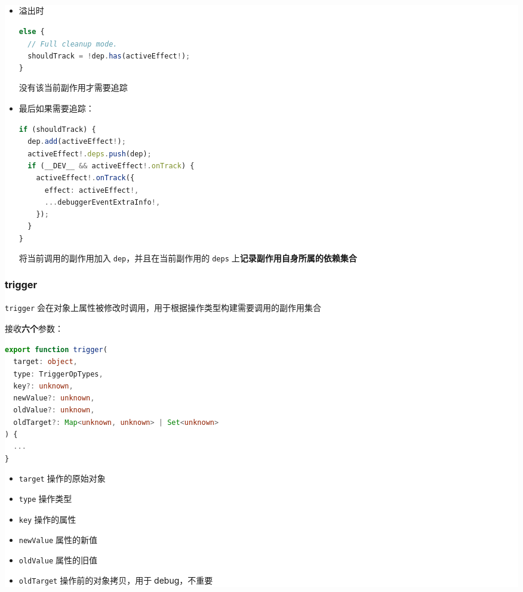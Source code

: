   - 溢出时

    ```typescript
    else {
      // Full cleanup mode.
      shouldTrack = !dep.has(activeEffect!);
    }
    ```

    没有该当前副作用才需要追踪

- 最后如果需要追踪：

  ```typescript
  if (shouldTrack) {
    dep.add(activeEffect!);
    activeEffect!.deps.push(dep);
    if (__DEV__ && activeEffect!.onTrack) {
      activeEffect!.onTrack({
        effect: activeEffect!,
        ...debuggerEventExtraInfo!,
      });
    }
  }
  ```

  将当前调用的副作用加入 `dep`，并且在当前副作用的 `deps` 上**记录副作用自身所属的依赖集合**

### trigger

`trigger` 会在对象上属性被修改时调用，用于根据操作类型构建需要调用的副作用集合

接收**六个**参数：

```typescript
export function trigger(
  target: object,
  type: TriggerOpTypes,
  key?: unknown,
  newValue?: unknown,
  oldValue?: unknown,
  oldTarget?: Map<unknown, unknown> | Set<unknown>
) {
  ...
}
```

- `target` 操作的原始对象

- `type` 操作类型

- `key` 操作的属性

- `newValue` 属性的新值

- `oldValue` 属性的旧值

- `oldTarget` 操作前的对象拷贝，用于 debug，不重要

